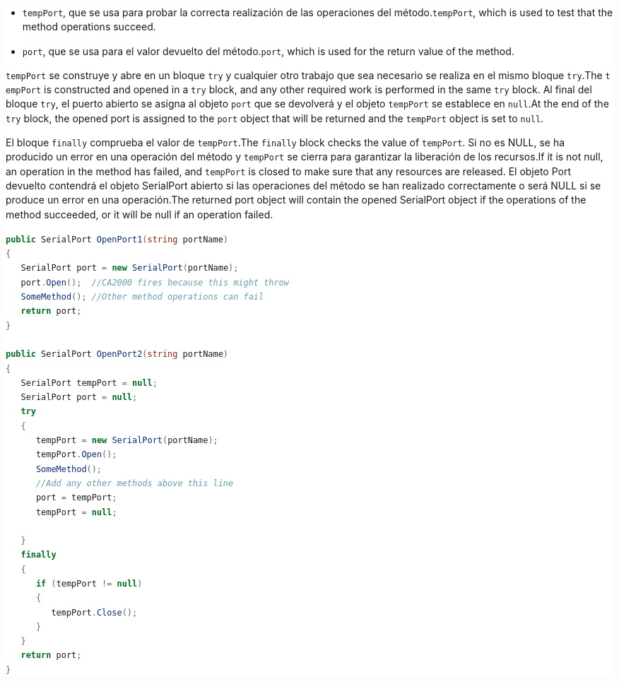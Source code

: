 - <span data-ttu-id="76050-165">`tempPort`, que se usa para probar la correcta realización de las operaciones del método.</span><span class="sxs-lookup"><span data-stu-id="76050-165">`tempPort`, which is used to test that the method operations succeed.</span></span>

- <span data-ttu-id="76050-166">`port`, que se usa para el valor devuelto del método.</span><span class="sxs-lookup"><span data-stu-id="76050-166">`port`, which is used for the return value of the method.</span></span>

<span data-ttu-id="76050-167">`tempPort` se construye y abre en un bloque `try` y cualquier otro trabajo que sea necesario se realiza en el mismo bloque `try`.</span><span class="sxs-lookup"><span data-stu-id="76050-167">The `tempPort` is constructed and opened in a `try` block, and any other required work is performed in the same `try` block.</span></span> <span data-ttu-id="76050-168">Al final del bloque `try`, el puerto abierto se asigna al objeto `port` que se devolverá y el objeto `tempPort` se establece en `null`.</span><span class="sxs-lookup"><span data-stu-id="76050-168">At the end of the `try` block, the opened port is assigned to the `port` object that will be returned and the `tempPort` object is set to `null`.</span></span>

<span data-ttu-id="76050-169">El bloque `finally` comprueba el valor de `tempPort`.</span><span class="sxs-lookup"><span data-stu-id="76050-169">The `finally` block checks the value of `tempPort`.</span></span> <span data-ttu-id="76050-170">Si no es NULL, se ha producido un error en una operación del método y `tempPort` se cierra para garantizar la liberación de los recursos.</span><span class="sxs-lookup"><span data-stu-id="76050-170">If it is not null, an operation in the method has failed, and `tempPort` is closed to make sure that any resources are released.</span></span> <span data-ttu-id="76050-171">El objeto Port devuelto contendrá el objeto SerialPort abierto si las operaciones del método se han realizado correctamente o será NULL si se produce un error en una operación.</span><span class="sxs-lookup"><span data-stu-id="76050-171">The returned port object will contain the opened SerialPort object if the operations of the method succeeded, or it will be null if an operation failed.</span></span>

```csharp
public SerialPort OpenPort1(string portName)
{
   SerialPort port = new SerialPort(portName);
   port.Open();  //CA2000 fires because this might throw
   SomeMethod(); //Other method operations can fail
   return port;
}

public SerialPort OpenPort2(string portName)
{
   SerialPort tempPort = null;
   SerialPort port = null;
   try
   {
      tempPort = new SerialPort(portName);
      tempPort.Open();
      SomeMethod();
      //Add any other methods above this line
      port = tempPort;
      tempPort = null;

   }
   finally
   {
      if (tempPort != null)
      {
         tempPort.Close();
      }
   }
   return port;
}
```
